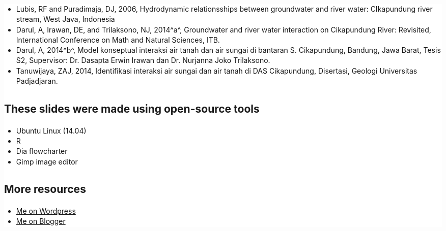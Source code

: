 - Lubis, RF and Puradimaja, DJ, 2006, Hydrodynamic relationsships between groundwater and river water: CIkapundung river stream, West Java, Indonesia
- Darul, A, Irawan, DE, and Trilaksono, NJ, 2014^a^, Groundwater and river water interaction on Cikapundung River: Revisited, International Conference on Math and Natural Sciences, ITB.
- Darul, A, 2014^b^, Model konseptual interaksi air tanah dan air sungai di bantaran S. Cikapundung, Bandung, Jawa Barat, Tesis S2, Supervisor: Dr. Dasapta Erwin Irawan dan Dr. Nurjanna Joko Trilaksono.
- Tanuwijaya, ZAJ, 2014, Identifikasi interaksi air sungai dan air tanah di DAS Cikapundung, Disertasi, Geologi Universitas Padjadjaran.   

## These slides were made using open-source tools

- Ubuntu Linux (14.04)
- R 
- Dia flowcharter
- Gimp image editor

## More resources

- [Me on Wordpress](http://onlinewaterbook.wordpress.com)
- [Me on Blogger](http://erwinirawansblog.blogspot.com)






